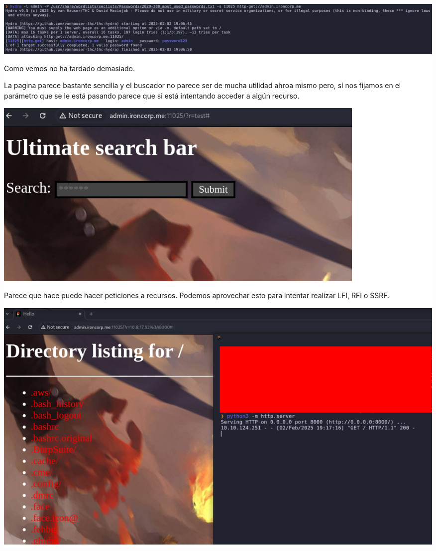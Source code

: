 ![alt text](/assets/img/writeups/tryhackme/ironcorp-thm/image-3.png)

Como vemos no ha tardado demasiado.

La pagina parece bastante sencilla y el buscador no parece ser de mucha utilidad ahroa mismo pero, si nos fijamos en el parámetro que se le está pasando parece que si está intentando acceder a algún recurso.

![alt text](/assets/img/writeups/tryhackme/ironcorp-thm/image-4.png)

Parece que hace puede hacer peticiones a recursos. Podemos aprovechar esto para intentar realizar LFI, RFI o SSRF.

![alt text](/assets/img/writeups/tryhackme/ironcorp-thm/image-6.png)
